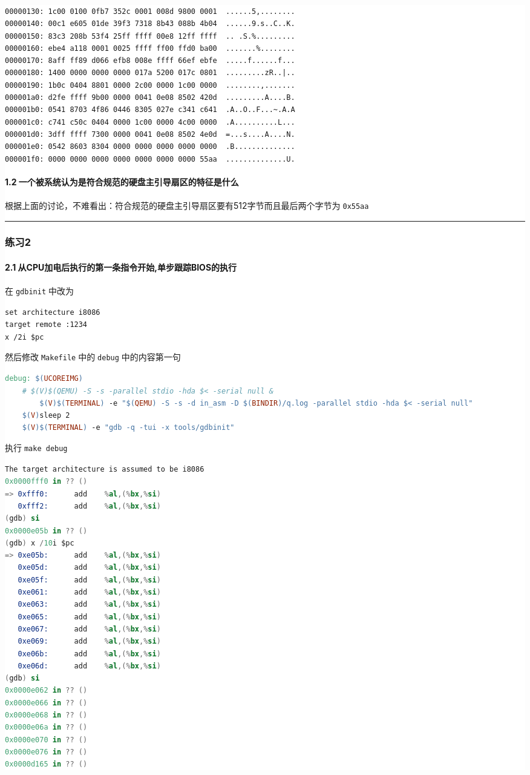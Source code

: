 ```
00000130: 1c00 0100 0fb7 352c 0001 008d 9800 0001  ......5,........
00000140: 00c1 e605 01de 39f3 7318 8b43 088b 4b04  ......9.s..C..K.
00000150: 83c3 208b 53f4 25ff ffff 00e8 12ff ffff  .. .S.%.........
00000160: ebe4 a118 0001 0025 ffff ff00 ffd0 ba00  .......%........
00000170: 8aff ff89 d066 efb8 008e ffff 66ef ebfe  .....f......f...
00000180: 1400 0000 0000 0000 017a 5200 017c 0801  .........zR..|..
00000190: 1b0c 0404 8801 0000 2c00 0000 1c00 0000  ........,.......
000001a0: d2fe ffff 9b00 0000 0041 0e08 8502 420d  .........A....B.
000001b0: 0541 8703 4f86 0446 8305 027e c341 c641  .A..O..F...~.A.A
000001c0: c741 c50c 0404 0000 1c00 0000 4c00 0000  .A..........L...
000001d0: 3dff ffff 7300 0000 0041 0e08 8502 4e0d  =...s....A....N.
000001e0: 0542 8603 8304 0000 0000 0000 0000 0000  .B..............
000001f0: 0000 0000 0000 0000 0000 0000 0000 55aa  ..............U.
```
#### 1.2 一个被系统认为是符合规范的硬盘主引导扇区的特征是什么
根据上面的讨论，不难看出：符合规范的硬盘主引导扇区要有512字节而且最后两个字节为 `0x55aa`

---
### 练习2
#### 2.1 从CPU加电后执行的第一条指令开始,单步跟踪BIOS的执行
在 `gdbinit` 中改为
```
set architecture i8086
target remote :1234
x /2i $pc
```
然后修改 `Makefile` 中的 `debug` 中的内容第一句
```Makefile
debug: $(UCOREIMG)
	# $(V)$(QEMU) -S -s -parallel stdio -hda $< -serial null &
        $(V)$(TERMINAL) -e "$(QEMU) -S -s -d in_asm -D $(BINDIR)/q.log -parallel stdio -hda $< -serial null"
	$(V)sleep 2
	$(V)$(TERMINAL) -e "gdb -q -tui -x tools/gdbinit"
```
执行 `make debug` 

```S
The target architecture is assumed to be i8086
0x0000fff0 in ?? ()
=> 0xfff0:      add    %al,(%bx,%si)
   0xfff2:      add    %al,(%bx,%si)
(gdb) si
0x0000e05b in ?? ()
(gdb) x /10i $pc
=> 0xe05b:      add    %al,(%bx,%si)
   0xe05d:      add    %al,(%bx,%si)
   0xe05f:      add    %al,(%bx,%si)
   0xe061:      add    %al,(%bx,%si)
   0xe063:      add    %al,(%bx,%si)
   0xe065:      add    %al,(%bx,%si)
   0xe067:      add    %al,(%bx,%si)
   0xe069:      add    %al,(%bx,%si)
   0xe06b:      add    %al,(%bx,%si)
   0xe06d:      add    %al,(%bx,%si)
(gdb) si
0x0000e062 in ?? ()
0x0000e066 in ?? ()
0x0000e068 in ?? ()
0x0000e06a in ?? ()
0x0000e070 in ?? ()
0x0000e076 in ?? ()
0x0000d165 in ?? ()
```